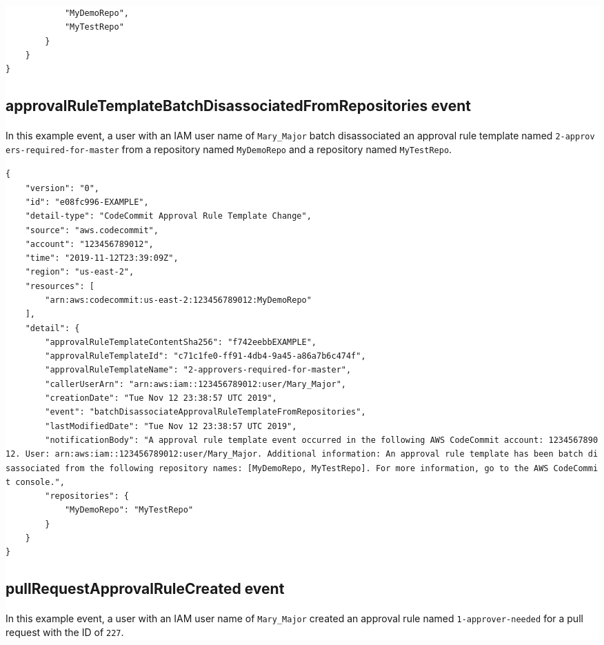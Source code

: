 ```
            "MyDemoRepo", 
            "MyTestRepo"
        }
    }
}
```

## approvalRuleTemplateBatchDisassociatedFromRepositories event<a name="approvalRuleTemplateBatchDisassociatedFromRepositories"></a>

In this example event, a user with an IAM user name of `Mary_Major` batch disassociated an approval rule template named `2-approvers-required-for-master` from a repository named `MyDemoRepo` and a repository named `MyTestRepo`\. 

```
{
    "version": "0",
    "id": "e08fc996-EXAMPLE",
    "detail-type": "CodeCommit Approval Rule Template Change",
    "source": "aws.codecommit",
    "account": "123456789012",
    "time": "2019-11-12T23:39:09Z",
    "region": "us-east-2",
    "resources": [
        "arn:aws:codecommit:us-east-2:123456789012:MyDemoRepo"
    ],
    "detail": {
        "approvalRuleTemplateContentSha256": "f742eebbEXAMPLE",
        "approvalRuleTemplateId": "c71c1fe0-ff91-4db4-9a45-a86a7b6c474f",
        "approvalRuleTemplateName": "2-approvers-required-for-master",
        "callerUserArn": "arn:aws:iam::123456789012:user/Mary_Major",
        "creationDate": "Tue Nov 12 23:38:57 UTC 2019",
        "event": "batchDisassociateApprovalRuleTemplateFromRepositories",
        "lastModifiedDate": "Tue Nov 12 23:38:57 UTC 2019",
        "notificationBody": "A approval rule template event occurred in the following AWS CodeCommit account: 123456789012. User: arn:aws:iam::123456789012:user/Mary_Major. Additional information: An approval rule template has been batch disassociated from the following repository names: [MyDemoRepo, MyTestRepo]. For more information, go to the AWS CodeCommit console.",
        "repositories": {
            "MyDemoRepo": "MyTestRepo"
        }
    }
}
```

## pullRequestApprovalRuleCreated event<a name="pullRequestApprovalRuleCreated"></a>

In this example event, a user with an IAM user name of `Mary_Major` created an approval rule named `1-approver-needed` for a pull request with the ID of `227`\.
